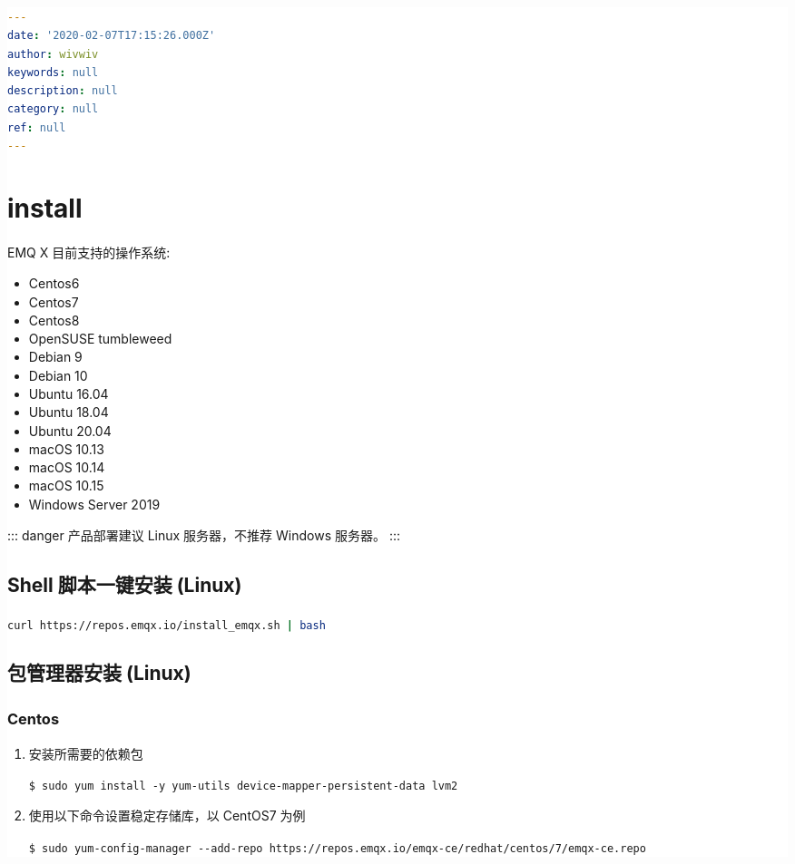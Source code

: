 ```yaml
---
date: '2020-02-07T17:15:26.000Z'
author: wivwiv
keywords: null
description: null
category: null
ref: null
---
```


# install

EMQ X 目前支持的操作系统:

* Centos6
* Centos7
* Centos8
* OpenSUSE tumbleweed
* Debian 9
* Debian 10
* Ubuntu 16.04
* Ubuntu 18.04
* Ubuntu 20.04
* macOS 10.13
* macOS 10.14
* macOS 10.15
* Windows Server 2019

::: danger 产品部署建议 Linux 服务器，不推荐 Windows 服务器。 :::

## Shell 脚本一键安装 \(Linux\)

```bash
curl https://repos.emqx.io/install_emqx.sh | bash
```

## 包管理器安装 \(Linux\)

### Centos

1. 安装所需要的依赖包

   ```text
   $ sudo yum install -y yum-utils device-mapper-persistent-data lvm2
   ```

2. 使用以下命令设置稳定存储库，以 CentOS7 为例

   ```text
   $ sudo yum-config-manager --add-repo https://repos.emqx.io/emqx-ce/redhat/centos/7/emqx-ce.repo
   ```
